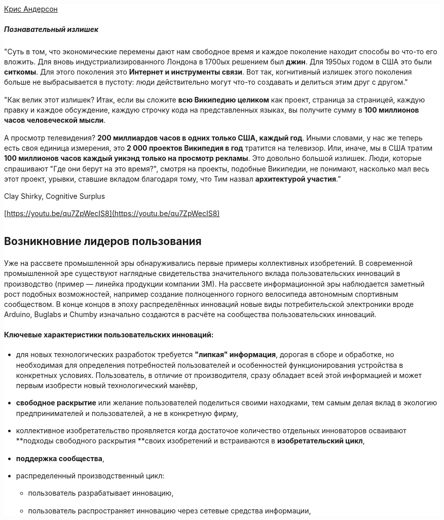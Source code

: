 [Крис Андерсон ](http://www.longtail.com/the_long_tail/2008/09/a-passionate-am.html)

##### Познавательный излишек

"Суть в том, что экономические перемены дают нам свободное время и каждое поколение находит способы во что-то его вложить. Для вновь индустриализированного Лондона в 1700ых решением был **джин**. Для 1950ых годом в США это были **ситкомы**. Для этого поколения это **Интернет и инструменты связи**. Вот так, когнитивный излишек этого поколения больше не выбрасывается в пустоту: люди действительно могут что-то создавать и делиться этим друг с другом."

"Как велик этот излишек? Итак, если вы сложите **всю Википедию целиком** как проект, страница за страницей, каждую правку и каждое обсуждение, каждую строчку кода на представленных языках, вы получите сумму в **100 миллионов часов человеческой мысли**.

А просмотр телевидения? **200 миллиардов часов в одних только США, каждый год**. Иными словами, у нас же теперь есть своя единица измерения, это **2 000 проектов Википедия в год** тратится на телевизор. Или, иначе, мы в США тратим **100 миллионов часов каждый уикэнд только на просмотр рекламы**. Это довольно большой излишек. Люди, которые спрашивают "Где они берут на это время?", смотря на проекты, подобные Википедии, не понимают, насколько мал весь этот проект, урывки, ставшие вкладом благодаря тому, что Тим назвал **архитектурой участия**.”

 

Clay Shirky, Cognitive Surplus

[https://youtu.be/qu7ZpWecIS8](https://youtu.be/qu7ZpWecIS8)

## Возникновние лидеров пользования

Уже на рассвете промышленной эры обнаруживались первые примеры коллективных изобретений. В современной промышленной эре существуют наглядные свидетельства значительного вклада пользовательских инноваций в производство (пример — линейка продукции компании 3М). На рассвете информационной эры наблюдается заметный рост подобных возможностей, например создание полноценного горного велосипеда автономным спортивным сообществом.  В конце концов в эпоху распределённых инноваций новые виды потребительской электроники вроде Arduino, Buglabs и Chumby изначально создаются в расчёте на сообщества пользовательских инноваций.

#### Ключевые характеристики пользовательских инноваций:

* для новых технологических разработок требуется **"липкая" информация**, дорогая в сборе и обработке, но необходимая для определения потребностей пользователей и особенностей функционирования устройства в конкретных условиях. Пользователь, в отличие от производителя, сразу обладает всей этой информацией и может первым изобрести новый технологический манёвр,

* **свободное раскрытие** или желание пользователей поделиться своими находками, тем самым делая вклад в экологию предпринимателей и пользователей, а не в конкретную фирму,

* коллективное изобретательство проявляется когда достаточое количество отдельных инноваторов осваивают **подходы свободного раскрытия **своих изобретений и встраиваются в **изобретательский цикл**,

* **поддержка сообщества**,

* распределенный производственный цикл:

    * пользователь разрабатывает инновацию,

    * пользователь распространяет инновацию через сетевые средства информации,
